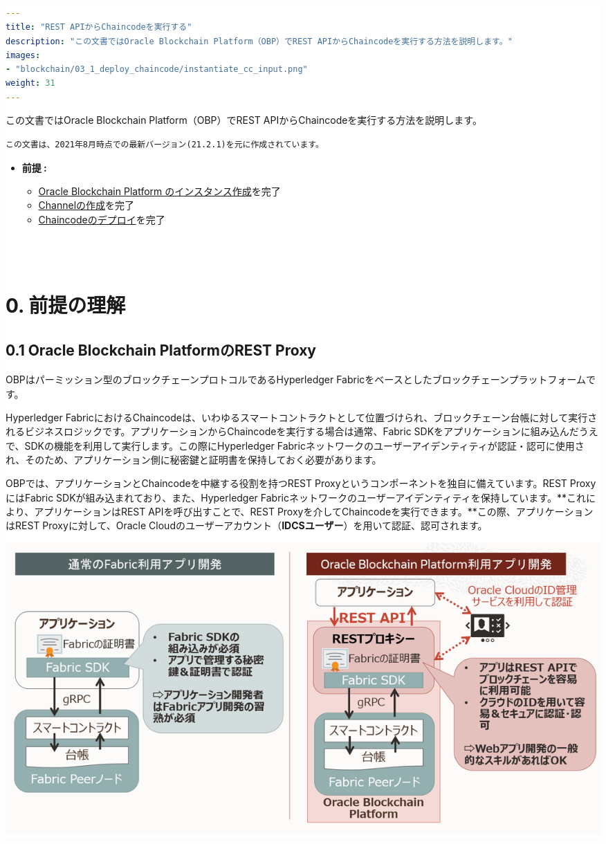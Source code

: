 ```yaml
---
title: "REST APIからChaincodeを実行する"
description: "この文書ではOracle Blockchain Platform（OBP）でREST APIからChaincodeを実行する方法を説明します。"
images:
- "blockchain/03_1_deploy_chaincode/instantiate_cc_input.png"
weight: 31
---
```


この文書ではOracle Blockchain Platform（OBP）でREST APIからChaincodeを実行する方法を説明します。

```
この文書は、2021年8月時点での最新バージョン(21.2.1)を元に作成されています。
```

- **前提 :**

  - [Oracle Blockchain Platform のインスタンス作成](../01_1_create_instance/)を完了
  - [Channelの作成](../02_1_create_channel/)を完了
  - [Chaincodeのデプロイ](../03_1_deploy_chaincode/)を完了


<br>
<br>

# 0. 前提の理解

## 0.1 Oracle Blockchain PlatformのREST Proxy

OBPはパーミッション型のブロックチェーンプロトコルであるHyperledger Fabricをベースとしたブロックチェーンプラットフォームです。

Hyperledger FabricにおけるChaincodeは、いわゆるスマートコントラクトとして位置づけられ、ブロックチェーン台帳に対して実行されるビジネスロジックです。アプリケーションからChaincodeを実行する場合は通常、Fabric SDKをアプリケーションに組み込んだうえで、SDKの機能を利用して実行します。この際にHyperledger Fabricネットワークのユーザーアイデンティティが認証・認可に使用され、そのため、アプリケーション側に秘密鍵と証明書を保持しておく必要があります。

OBPでは、アプリケーションとChaincodeを中継する役割を持つREST Proxyというコンポーネントを独自に備えています。REST ProxyにはFabric SDKが組み込まれており、また、Hyperledger Fabricネットワークのユーザーアイデンティティを保持しています。**これにより、アプリケーションはREST APIを呼び出すことで、REST Proxyを介してChaincodeを実行できます。**この際、アプリケーションはREST Proxyに対して、Oracle Cloudのユーザーアカウント（**IDCSユーザー**）を用いて認証、認可されます。

![REST Proxyの説明](restproxy_slide.png)
